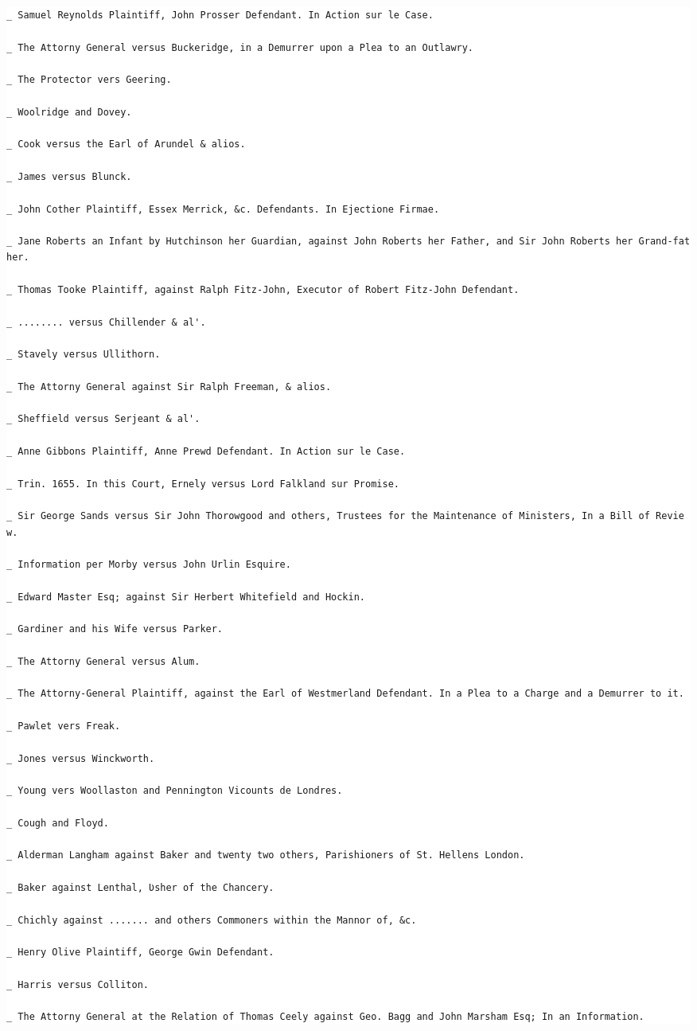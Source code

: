     _ Samuel Reynolds Plaintiff, John Prosser Defendant. In Action sur le Case.

    _ The Attorny General versus Buckeridge, in a Demurrer upon a Plea to an Outlawry.

    _ The Protector vers Geering.

    _ Woolridge and Dovey.

    _ Cook versus the Earl of Arundel & alios.

    _ James versus Blunck.

    _ John Cother Plaintiff, Essex Merrick, &c. Defendants. In Ejectione Firmae.

    _ Jane Roberts an Infant by Hutchinson her Guardian, against John Roberts her Father, and Sir John Roberts her Grand-father.

    _ Thomas Tooke Plaintiff, against Ralph Fitz-John, Executor of Robert Fitz-John Defendant.

    _ ........ versus Chillender & al'.

    _ Stavely versus Ullithorn.

    _ The Attorny General against Sir Ralph Freeman, & alios.

    _ Sheffield versus Serjeant & al'.

    _ Anne Gibbons Plaintiff, Anne Prewd Defendant. In Action sur le Case.

    _ Trin. 1655. In this Court, Ernely versus Lord Falkland sur Promise.

    _ Sir George Sands versus Sir John Thorowgood and others, Trustees for the Maintenance of Ministers, In a Bill of Review.

    _ Information per Morby versus John Urlin Esquire.

    _ Edward Master Esq; against Sir Herbert Whitefield and Hockin.

    _ Gardiner and his Wife versus Parker.

    _ The Attorny General versus Alum.

    _ The Attorny-General Plaintiff, against the Earl of Westmerland Defendant. In a Plea to a Charge and a Demurrer to it.

    _ Pawlet vers Freak.

    _ Jones versus Winckworth.

    _ Young vers Woollaston and Pennington Vicounts de Londres.

    _ Cough and Floyd.

    _ Alderman Langham against Baker and twenty two others, Parishioners of St. Hellens London.

    _ Baker against Lenthal, Ʋsher of the Chancery.

    _ Chichly against ....... and others Commoners within the Mannor of, &c.

    _ Henry Olive Plaintiff, George Gwin Defendant.

    _ Harris versus Colliton.

    _ The Attorny General at the Relation of Thomas Ceely against Geo. Bagg and John Marsham Esq; In an Information.
